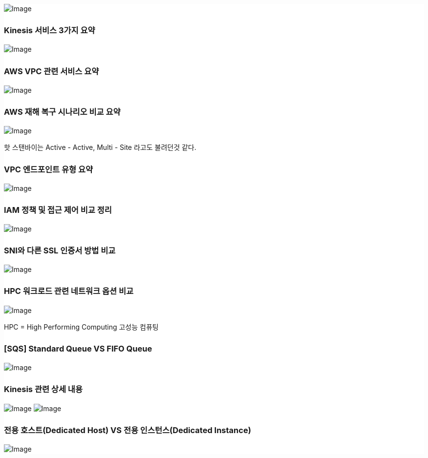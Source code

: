 ![Image](https://github.com/user-attachments/assets/f65c4453-4e0e-4232-9b18-f3eaf143cec5)

### Kinesis 서비스 3가지 요약

![Image](https://github.com/user-attachments/assets/ed36720d-36b7-4390-adc1-c6d547932471)

### AWS VPC 관련 서비스 요약

![Image](https://github.com/user-attachments/assets/269d0f64-2045-4273-be76-f7ba073f300a)

### AWS 재해 복구 시나리오 비교 요약

![Image](https://github.com/user-attachments/assets/6271abe7-dbd6-4f21-8ecf-5a40d303b662)

핫 스탠바이는 Active - Active, Multi - Site 라고도 불려던것 같다.

### VPC 엔드포인트 유형 요약

![Image](https://github.com/user-attachments/assets/6f3cb7f2-a91d-4f28-ad0a-630f03e1c765)

### IAM 정책 및 접근 제어 비교 정리

![Image](https://github.com/user-attachments/assets/fcad2b32-f936-408e-b07a-cf1e8643b72b)

### SNI와 다른 SSL 인증서 방법 비교

![Image](https://github.com/user-attachments/assets/971330f0-d110-45dd-a479-a7bd7709602e)

### HPC 워크로드 관련 네트워크 옵션 비교

![Image](https://github.com/user-attachments/assets/7663604e-2b8d-4304-bcef-c89fe1385c39)

HPC = High Performing Computing 고성능 컴퓨팅

### [SQS] Standard Queue VS FIFO Queue

![Image](https://github.com/user-attachments/assets/8ca37efb-5c9c-4d03-9aba-8f17a757f646)

### Kinesis 관련 상세 내용

![Image](https://github.com/user-attachments/assets/0f141842-b100-485b-be51-d7d097681f6b)
![Image](https://github.com/user-attachments/assets/a6c65e19-bcda-4ec3-8dca-76dce0f4eeaf)

### 전용 호스트(Dedicated Host) VS 전용 인스턴스(Dedicated Instance)

![Image](https://github.com/user-attachments/assets/6c1fe2fa-52b3-4611-a357-479fa61de528)
